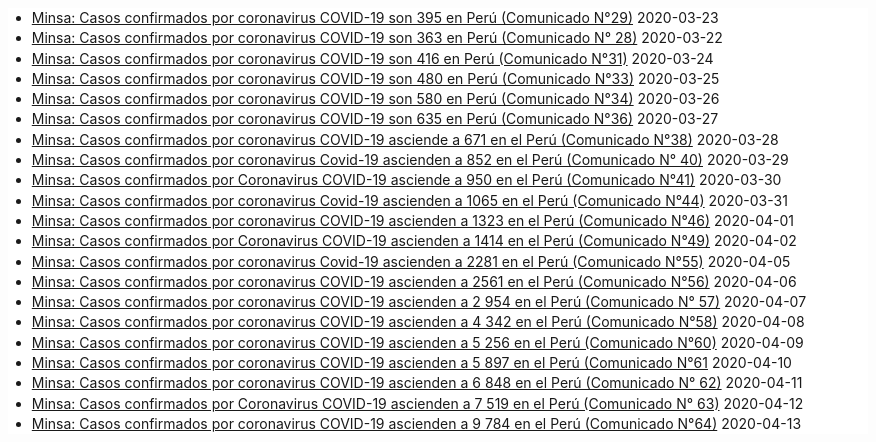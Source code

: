 - [Minsa: Casos confirmados por coronavirus COVID-19 son 395 en Perú (Comunicado N°29)](https://www.gob.pe/institucion/minsa/noticias/109838-minsa-casos-confirmados-por-coronavirus-covid-19-son-395-en-peru-comunicado-n-29) 2020-03-23
- [Minsa: Casos confirmados por coronavirus COVID-19 son 363 en Perú (Comunicado N° 28)](https://www.gob.pe/institucion/minsa/noticias/109810-minsa-casos-confirmados-por-coronavirus-covid-19-son-363-en-peru-comunicado-n-28) 2020-03-22
- [Minsa: Casos confirmados por coronavirus COVID-19 son 416 en Perú (Comunicado N°31)](https://www.gob.pe/institucion/minsa/noticias/109942-minsa-casos-confirmados-por-coronavirus-covid-19-son-416-en-peru-comunicado-n-31) 2020-03-24
- [Minsa: Casos confirmados por coronavirus COVID-19 son 480 en Perú (Comunicado N°33)](https://www.gob.pe/institucion/minsa/noticias/110065-minsa-casos-confirmados-por-coronavirus-covid-19-son-480-en-peru-comunicado-n-33) 2020-03-25
- [Minsa: Casos confirmados por coronavirus COVID-19 son 580 en Perú (Comunicado N°34)](https://www.gob.pe/institucion/minsa/noticias/111476-minsa-casos-confirmados-por-coronavirus-covid-19-son-580-en-peru-comunicado-n-34) 2020-03-26
- [Minsa: Casos confirmados por coronavirus COVID-19 son 635 en Perú (Comunicado N°36)](https://www.gob.pe/institucion/minsa/noticias/111543-minsa-casos-confirmados-por-coronavirus-covid-19-son-635-en-peru-comunicado-n-36) 2020-03-27
- [Minsa: Casos confirmados por coronavirus COVID-19 asciende a 671 en el Perú (Comunicado N°38)](https://www.gob.pe/institucion/minsa/noticias/111568-minsa-casos-confirmados-por-coronavirus-covid-19-asciende-a-671-en-el-peru-comunicado-n-38) 2020-03-28
- [Minsa: Casos confirmados por coronavirus Covid-19 ascienden a 852 en el Perú (Comunicado N° 40)](https://www.gob.pe/institucion/minsa/noticias/111590-minsa-casos-confirmados-por-coronavirus-covid-19-ascienden-a-852-en-el-peru-comunicado-n-40) 2020-03-29
- [Minsa: Casos confirmados por Coronavirus COVID-19 asciende a 950 en el Perú (Comunicado N°41)](https://www.gob.pe/institucion/minsa/noticias/111623-minsa-casos-confirmados-por-coronavirus-covid-19-asciende-a-950-en-el-peru-comunicado-n-41) 2020-03-30
- [Minsa: Casos confirmados por coronavirus Covid-19 ascienden a 1065 en el Perú (Comunicado N°44)](https://www.gob.pe/institucion/minsa/noticias/111653-minsa-casos-confirmados-por-coronavirus-covid-19-ascienden-a-1065-en-el-peru-comunicado-n-44) 2020-03-31
- [Minsa: Casos confirmados por coronavirus COVID-19 ascienden a 1323 en el Perú (Comunicado N°46)](https://www.gob.pe/institucion/minsa/noticias/111718-minsa-casos-confirmados-por-coronavirus-covid-19-ascienden-a-1323-en-el-peru-comunicado-n-46) 2020-04-01
- [Minsa: Casos confirmados por Coronavirus COVID-19 ascienden a 1414 en el Perú (Comunicado N°49)](https://www.gob.pe/institucion/minsa/noticias/111774-minsa-casos-confirmados-por-coronavirus-covid-19-ascienden-a-1414-en-el-peru-comunicado-n-499) 2020-04-02
- [Minsa: Casos confirmados por coronavirus Covid-19 ascienden a 2281 en el Perú (Comunicado N°55)](https://www.gob.pe/institucion/minsa/noticias/111888-minsa-casos-confirmados-por-coronavirus-covid-19-ascienden-a-2281-en-el-peru-comunicado-n-55) 2020-04-05
- [Minsa: Casos confirmados por coronavirus COVID-19 ascienden a 2561 en el Perú (Comunicado N°56)](https://www.gob.pe/institucion/minsa/noticias/111994-minsa-casos-confirmados-por-coronavirus-covid-19-ascienden-a-2561-en-el-peru-comunicado-n-56) 2020-04-06
- [Minsa: Casos confirmados por coronavirus COVID-19 ascienden a 2 954 en el Perú (Comunicado N° 57)](https://www.gob.pe/institucion/minsa/noticias/112042-minsa-casos-confirmados-por-coronavirus-covid-19-ascienden-a-2-954-en-el-peru-comunicado-n-57) 2020-04-07
- [Minsa: Casos confirmados por coronavirus COVID-19 ascienden a 4 342 en el Perú (Comunicado N°58)](https://www.gob.pe/institucion/minsa/noticias/112079-minsa-casos-confirmados-por-coronavirus-covid-19-ascienden-a-4-342-en-el-peru-comunicado-n-58) 2020-04-08
- [Minsa: Casos confirmados por coronavirus COVID-19 ascienden a 5 256 en el Perú (Comunicado N°60)](https://www.gob.pe/institucion/minsa/noticias/112117-minsa-casos-confirmados-por-coronavirus-covid-19-ascienden-a-5-256-en-el-peru-comunicado-n-60) 2020-04-09
- [Minsa: Casos confirmados por coronavirus COVID-19 ascienden a 5 897 en el Perú (Comunicado N°61](https://www.gob.pe/institucion/minsa/noticias/112148-minsa-casos-confirmados-por-coronavirus-covid-19-ascienden-a-5-897-en-el-peru-comunicado-n-61) 2020-04-10
- [Minsa: Casos confirmados por coronavirus COVID-19 ascienden a 6 848 en el Perú (Comunicado N° 62)](https://www.gob.pe/institucion/minsa/noticias/112163-minsa-casos-confirmados-por-coronavirus-covid-19-ascienden-a-6-848-en-el-peru-comunicado-n-62) 2020-04-11
- [Minsa: Casos confirmados por Coronavirus COVID-19 ascienden a 7 519 en el Perú (Comunicado N° 63)](https://www.gob.pe/institucion/minsa/noticias/112194-minsa-casos-confirmados-por-coronavirus-covid-19-ascienden-a-7-519-en-el-peru-comunicado-n-63) 2020-04-12
- [Minsa: Casos confirmados por coronavirus COVID-19 ascienden a 9 784 en el Perú (Comunicado N°64)](https://www.gob.pe/institucion/minsa/noticias/112315-minsa-casos-confirmados-por-coronavirus-covid-19-ascienden-a-9-784-en-el-peru-comunicado-n-64) 2020-04-13